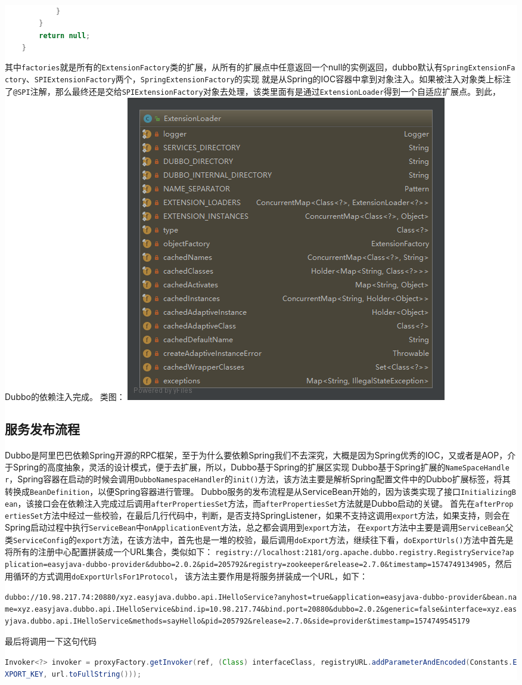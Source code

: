 ```java
            }
        }
        return null;
    }
```
其中`factories`就是所有的`ExtensionFactory`类的扩展，从所有的扩展点中任意返回一个null的实例返回，dubbo默认有`SpringExtensionFactory`、`SPIExtensionFactory`两个，`SpringExtensionFactory`的实现
就是从Spring的IOC容器中拿到对象注入。如果被注入对象类上标注了`@SPI`注解，那么最终还是交给`SPIExtensionFactory`对象去处理，该类里面有是通过`ExtensionLoader`得到一个自适应扩展点。到此，Dubbo的依赖注入完成。
类图：
![ExtensionLoader](Dubbo源码分析/ExtensionLoader.png)

## 服务发布流程
Dubbo是阿里巴巴依赖Spring开源的RPC框架，至于为什么要依赖Spring我们不去深究，大概是因为Spring优秀的IOC，又或者是AOP，介于Spring的高度抽象，灵活的设计模式，便于去扩展，所以，Dubbo基于Spring的扩展区实现
Dubbo基于Spring扩展的`NameSpaceHandler`，Spring容器在启动的时候会调用`DubboNamespaceHandler`的`init()`方法，该方法主要是解析Spring配置文件中的Dubbo扩展标签，将其转换成`BeanDefinition`，以便Spring容器进行管理。
Dubbo服务的发布流程是从ServiceBean开始的，因为该类实现了接口`InitializingBean`，该接口会在依赖注入完成过后调用`afterPropertiesSet`方法，而`afterPropertiesSet`方法就是Dubbo启动的关键。
首先在`afterPropertiesSet`方法中经过一些校验，在最后几行代码中，判断，是否支持SpringListener，如果不支持这调用`export`方法，如果支持，则会在Spring启动过程中执行`ServiceBean`中`onApplicationEvent`方法，总之都会调用到`export`方法，
在`export`方法中主要是调用`ServiceBean`父类`ServiceConfig`的`export`方法，在该方法中，首先也是一堆的校验，最后调用`doExport`方法，继续往下看，`doExportUrls()`方法中首先是将所有的注册中心配置拼装成一个URL集合，类似如下：
`registry://localhost:2181/org.apache.dubbo.registry.RegistryService?application=easyjava-dubbo-provider&dubbo=2.0.2&pid=205792&registry=zookeeper&release=2.7.0&timestamp=1574749134905`，然后用循环的方式调用`doExportUrlsFor1Protocol`，
该方法主要作用是将服务拼装成一个URL，如下：
```
dubbo://10.98.217.74:20880/xyz.easyjava.dubbo.api.IHelloService?anyhost=true&application=easyjava-dubbo-provider&bean.name=xyz.easyjava.dubbo.api.IHelloService&bind.ip=10.98.217.74&bind.port=20880&dubbo=2.0.2&generic=false&interface=xyz.easyjava.dubbo.api.IHelloService&methods=sayHello&pid=205792&release=2.7.0&side=provider&timestamp=1574749545179
```
最后将调用一下这句代码
```java
Invoker<?> invoker = proxyFactory.getInvoker(ref, (Class) interfaceClass, registryURL.addParameterAndEncoded(Constants.EXPORT_KEY, url.toFullString()));
```